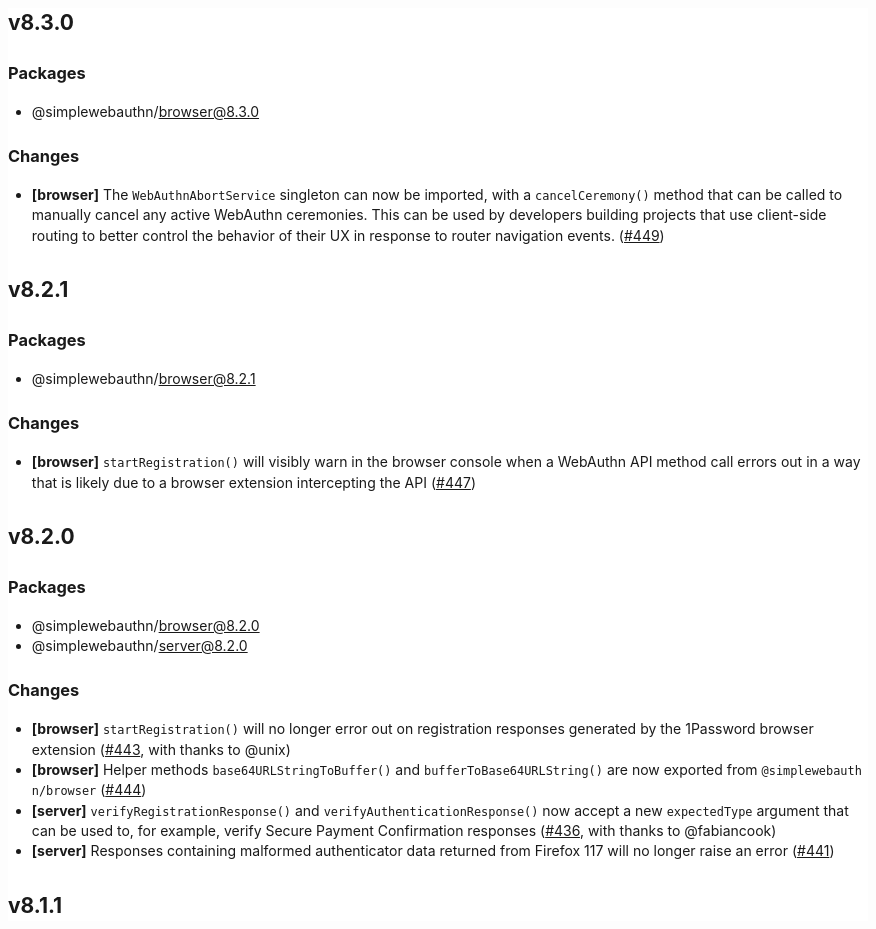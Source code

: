## v8.3.0

### Packages

- @simplewebauthn/browser@8.3.0

### Changes

- **[browser]** The `WebAuthnAbortService` singleton can now be imported, with a `cancelCeremony()`
  method that can be called to manually cancel any active WebAuthn ceremonies. This can be used by
  developers building projects that use client-side routing to better control the behavior of their
  UX in response to router navigation events.
  ([#449](https://github.com/MasterKale/SimpleWebAuthn/pull/449))

## v8.2.1

### Packages

- @simplewebauthn/browser@8.2.1

### Changes

- **[browser]** `startRegistration()` will visibly warn in the browser console when a WebAuthn API
  method call errors out in a way that is likely due to a browser extension intercepting the API
  ([#447](https://github.com/MasterKale/SimpleWebAuthn/pull/447))

## v8.2.0

### Packages

- @simplewebauthn/browser@8.2.0
- @simplewebauthn/server@8.2.0

### Changes

- **[browser]** `startRegistration()` will no longer error out on registration responses generated
  by the 1Password browser extension ([#443](https://github.com/MasterKale/SimpleWebAuthn/pull/443),
  with thanks to @unix)
- **[browser]** Helper methods `base64URLStringToBuffer()` and `bufferToBase64URLString()` are now
  exported from `@simplewebauthn/browser`
  ([#444](https://github.com/MasterKale/SimpleWebAuthn/pull/444))
- **[server]** `verifyRegistrationResponse()` and `verifyAuthenticationResponse()` now accept a new
  `expectedType` argument that can be used to, for example, verify Secure Payment Confirmation
  responses ([#436](https://github.com/MasterKale/SimpleWebAuthn/pull/436), with thanks to
  @fabiancook)
- **[server]** Responses containing malformed authenticator data returned from Firefox 117 will no
  longer raise an error ([#441](https://github.com/MasterKale/SimpleWebAuthn/pull/441))

## v8.1.1
